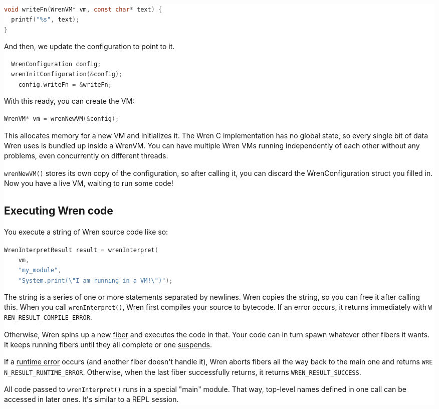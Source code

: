 ```c
void writeFn(WrenVM* vm, const char* text) {
  printf("%s", text);
}
```

And then, we update the configuration to point to it.

```c
  WrenConfiguration config;
  wrenInitConfiguration(&config);
    config.writeFn = &writeFn;
```

[configuration]: configuring-the-vm.html

With this ready, you can create the VM:

```c
WrenVM* vm = wrenNewVM(&config);
```

This allocates memory for a new VM and initializes it. The Wren C implementation
has no global state, so every single bit of data Wren uses is bundled up inside
a WrenVM. You can have multiple Wren VMs running independently of each other
without any problems, even concurrently on different threads.

`wrenNewVM()` stores its own copy of the configuration, so after calling it, you
can discard the WrenConfiguration struct you filled in. Now you have a live
VM, waiting to run some code!

## Executing Wren code

You execute a string of Wren source code like so:

```c
WrenInterpretResult result = wrenInterpret(
    vm,
    "my_module",
    "System.print(\"I am running in a VM!\")");
```

The string is a series of one or more statements separated by newlines. Wren
copies the string, so you can free it after calling this. When you call
`wrenInterpret()`, Wren first compiles your source to bytecode. If an error
occurs, it returns immediately with `WREN_RESULT_COMPILE_ERROR`.

Otherwise, Wren spins up a new [fiber][] and executes the code in that. Your
code can in turn spawn whatever other fibers it wants. It keeps running fibers
until they all complete or one [suspends].

[fiber]: ../concurrency.html
[suspends]: ../modules/core/fiber.html#fiber.suspend()

If a [runtime error][] occurs (and another fiber doesn't handle it), Wren aborts
fibers all the way back to the main one and returns `WREN_RESULT_RUNTIME_ERROR`.
Otherwise, when the last fiber successfully returns, it returns
`WREN_RESULT_SUCCESS`.

[runtime error]: ../error-handling.html

All code passed to `wrenInterpret()` runs in a special "main" module. That way,
top-level names defined in one call can be accessed in later ones. It's similar
to a REPL session.


[moving objects]: https://en.wikipedia.org/wiki/Tracing_garbage_collection#Copying_vs._mark-and-sweep_vs._mark-and-don.27t-sweep
[lua]: https://www.lua.org/pil/24.html
[build]: ../getting-started.html
[wren.h]: https://github.com/wren-lang/wren/blob/main/src/include/wren.h
[libm]: https://en.wikipedia.org/wiki/C_mathematical_functions#libm
[handle]: slots-and-handles.html#handles